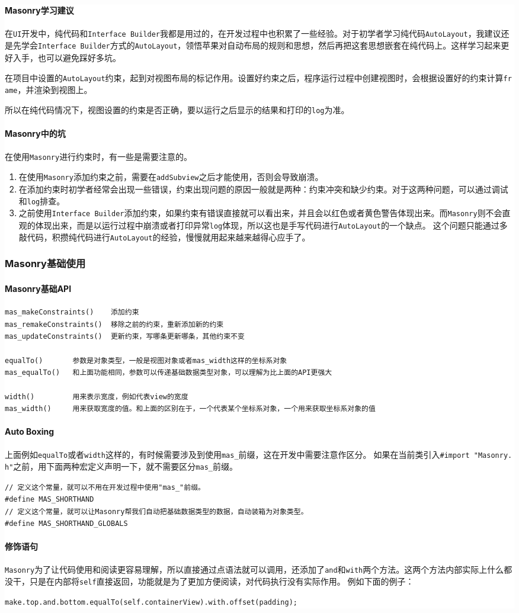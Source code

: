 #### Masonry学习建议

在`UI`开发中，纯代码和`Interface Builder`我都是用过的，在开发过程中也积累了一些经验。对于初学者学习纯代码`AutoLayout`，我建议还是先学会`Interface Builder`方式的`AutoLayout`，领悟苹果对自动布局的规则和思想，然后再把这套思想嵌套在纯代码上。这样学习起来更好入手，也可以避免踩好多坑。

在项目中设置的`AutoLayout`约束，起到对视图布局的标记作用。设置好约束之后，程序运行过程中创建视图时，会根据设置好的约束计算`frame`，并渲染到视图上。

所以在纯代码情况下，视图设置的约束是否正确，要以运行之后显示的结果和打印的`log`为准。

#### Masonry中的坑

在使用`Masonry`进行约束时，有一些是需要注意的。

1.  在使用`Masonry`添加约束之前，需要在`addSubview`之后才能使用，否则会导致崩溃。
2.  在添加约束时初学者经常会出现一些错误，约束出现问题的原因一般就是两种：约束冲突和缺少约束。对于这两种问题，可以通过调试和`log`排查。
3.  之前使用`Interface Builder`添加约束，如果约束有错误直接就可以看出来，并且会以红色或者黄色警告体现出来。而`Masonry`则不会直观的体现出来，而是以运行过程中崩溃或者打印异常`log`体现，所以这也是手写代码进行`AutoLayout`的一个缺点。
    这个问题只能通过多敲代码，积攒纯代码进行`AutoLayout`的经验，慢慢就用起来越来越得心应手了。

### Masonry基础使用

#### Masonry基础API

```
mas_makeConstraints()    添加约束
mas_remakeConstraints()  移除之前的约束，重新添加新的约束
mas_updateConstraints()  更新约束，写哪条更新哪条，其他约束不变

equalTo()       参数是对象类型，一般是视图对象或者mas_width这样的坐标系对象
mas_equalTo()   和上面功能相同，参数可以传递基础数据类型对象，可以理解为比上面的API更强大

width()         用来表示宽度，例如代表view的宽度
mas_width()     用来获取宽度的值。和上面的区别在于，一个代表某个坐标系对象，一个用来获取坐标系对象的值

```

#### Auto Boxing

上面例如`equalTo`或者`width`这样的，有时候需要涉及到使用`mas_`前缀，这在开发中需要注意作区分。
如果在当前类引入`#import "Masonry.h"`之前，用下面两种宏定义声明一下，就不需要区分`mas_`前缀。

```
// 定义这个常量，就可以不用在开发过程中使用"mas_"前缀。
#define MAS_SHORTHAND
// 定义这个常量，就可以让Masonry帮我们自动把基础数据类型的数据，自动装箱为对象类型。
#define MAS_SHORTHAND_GLOBALS

```

#### 修饰语句

`Masonry`为了让代码使用和阅读更容易理解，所以直接通过点语法就可以调用，还添加了`and`和`with`两个方法。这两个方法内部实际上什么都没干，只是在内部将`self`直接返回，功能就是为了更加方便阅读，对代码执行没有实际作用。
例如下面的例子：

```
make.top.and.bottom.equalTo(self.containerView).with.offset(padding);

```
